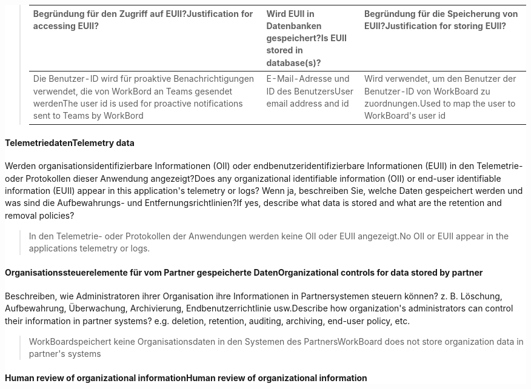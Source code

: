 >| <span data-ttu-id="6a8a4-144">**Begründung für den Zugriff auf EUII?**</span><span class="sxs-lookup"><span data-stu-id="6a8a4-144">**Justification for accessing EUII?**</span></span>  | <span data-ttu-id="6a8a4-145">**Wird EUII in Datenbanken gespeichert?**</span><span class="sxs-lookup"><span data-stu-id="6a8a4-145">**Is EUII stored in database(s)?**</span></span> | <span data-ttu-id="6a8a4-146">**Begründung für die Speicherung von EUII?**</span><span class="sxs-lookup"><span data-stu-id="6a8a4-146">**Justification for storing EUII?**</span></span> |
>|:--------------------------------|:---------------------|:--------------------------|
>| <span data-ttu-id="6a8a4-147">Die Benutzer-ID wird für proaktive Benachrichtigungen verwendet, die von WorkBord an Teams gesendet werden</span><span class="sxs-lookup"><span data-stu-id="6a8a4-147">The user id is used for proactive notifications sent to Teams by WorkBord</span></span> | <span data-ttu-id="6a8a4-148">E-Mail-Adresse und ID des Benutzers</span><span class="sxs-lookup"><span data-stu-id="6a8a4-148">User email address and id</span></span> | <span data-ttu-id="6a8a4-149">Wird verwendet, um den Benutzer der Benutzer-ID von WorkBoard zu zuordnungen.</span><span class="sxs-lookup"><span data-stu-id="6a8a4-149">Used to map the user to WorkBoard's user id</span></span> |


#### <a name="telemetry-data"></a><span data-ttu-id="6a8a4-150">Telemetriedaten</span><span class="sxs-lookup"><span data-stu-id="6a8a4-150">Telemetry data</span></span>

<span data-ttu-id="6a8a4-151">Werden organisationsidentifizierbare Informationen (OII) oder endbenutzeridentifizierbare Informationen (EUII) in den Telemetrie- oder Protokollen dieser Anwendung angezeigt?</span><span class="sxs-lookup"><span data-stu-id="6a8a4-151">Does any organizational identifiable information (OII) or end-user identifiable information (EUII) appear in this application's telemetry or logs?</span></span> <span data-ttu-id="6a8a4-152">Wenn ja, beschreiben Sie, welche Daten gespeichert werden und was sind die Aufbewahrungs- und Entfernungsrichtlinien?</span><span class="sxs-lookup"><span data-stu-id="6a8a4-152">If yes, describe what data is stored and what are the retention and removal policies?</span></span>

><span data-ttu-id="6a8a4-153">In den Telemetrie- oder Protokollen der Anwendungen werden keine OII oder EUII angezeigt.</span><span class="sxs-lookup"><span data-stu-id="6a8a4-153">No OII or EUII appear in the applications telemetry or logs.</span></span>

#### <a name="organizational-controls-for-data-stored-by-partner"></a><span data-ttu-id="6a8a4-154">Organisationssteuerelemente für vom Partner gespeicherte Daten</span><span class="sxs-lookup"><span data-stu-id="6a8a4-154">Organizational controls for data stored by partner</span></span>

<span data-ttu-id="6a8a4-155">Beschreiben, wie Administratoren ihrer Organisation ihre Informationen in Partnersystemen steuern können? z. B. Löschung, Aufbewahrung, Überwachung, Archivierung, Endbenutzerrichtlinie usw.</span><span class="sxs-lookup"><span data-stu-id="6a8a4-155">Describe how organization's administrators can control their information in partner systems? e.g. deletion, retention, auditing, archiving, end-user policy, etc.</span></span>

><span data-ttu-id="6a8a4-156">WorkBoardspeichert keine Organisationsdaten in den Systemen des Partners</span><span class="sxs-lookup"><span data-stu-id="6a8a4-156">WorkBoard does not store organization data in partner's systems</span></span>

#### <a name="human-review-of-organizational-information"></a><span data-ttu-id="6a8a4-157">Human review of organizational information</span><span class="sxs-lookup"><span data-stu-id="6a8a4-157">Human review of organizational information</span></span>

